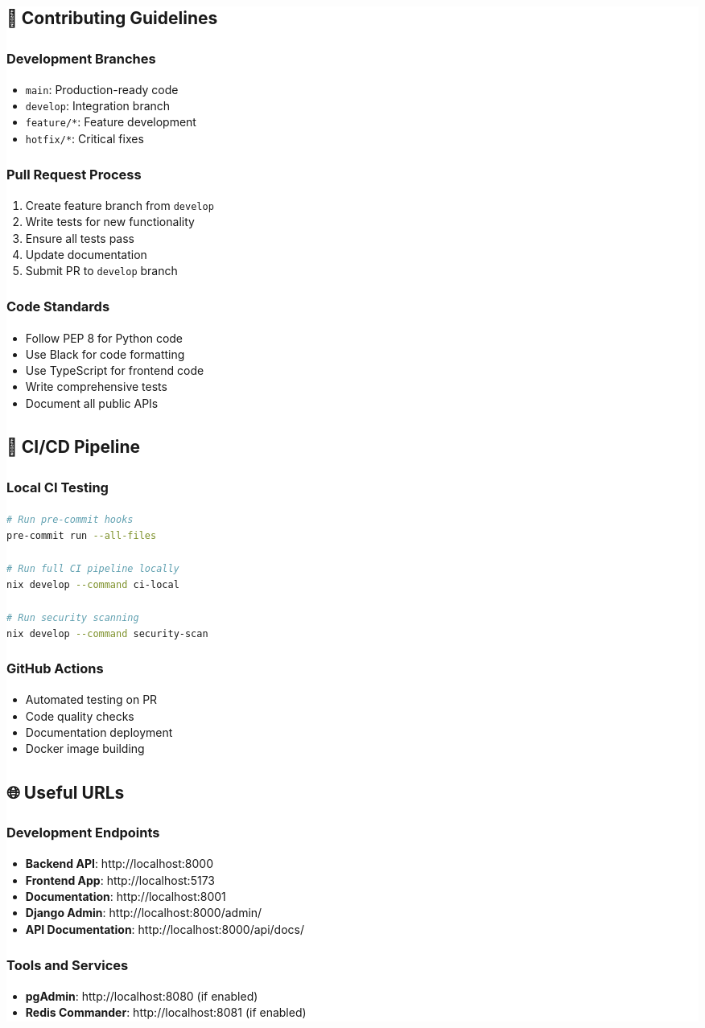 ## 📝 Contributing Guidelines

### Development Branches
- `main`: Production-ready code
- `develop`: Integration branch
- `feature/*`: Feature development
- `hotfix/*`: Critical fixes

### Pull Request Process
1. Create feature branch from `develop`
2. Write tests for new functionality
3. Ensure all tests pass
4. Update documentation
5. Submit PR to `develop` branch

### Code Standards
- Follow PEP 8 for Python code
- Use Black for code formatting
- Use TypeScript for frontend code
- Write comprehensive tests
- Document all public APIs

## 🔄 CI/CD Pipeline

### Local CI Testing
```bash
# Run pre-commit hooks
pre-commit run --all-files

# Run full CI pipeline locally
nix develop --command ci-local

# Run security scanning
nix develop --command security-scan
```

### GitHub Actions
- Automated testing on PR
- Code quality checks
- Documentation deployment
- Docker image building

## 🌐 Useful URLs

### Development Endpoints
- **Backend API**: http://localhost:8000
- **Frontend App**: http://localhost:5173
- **Documentation**: http://localhost:8001
- **Django Admin**: http://localhost:8000/admin/
- **API Documentation**: http://localhost:8000/api/docs/

### Tools and Services
- **pgAdmin**: http://localhost:8080 (if enabled)
- **Redis Commander**: http://localhost:8081 (if enabled)